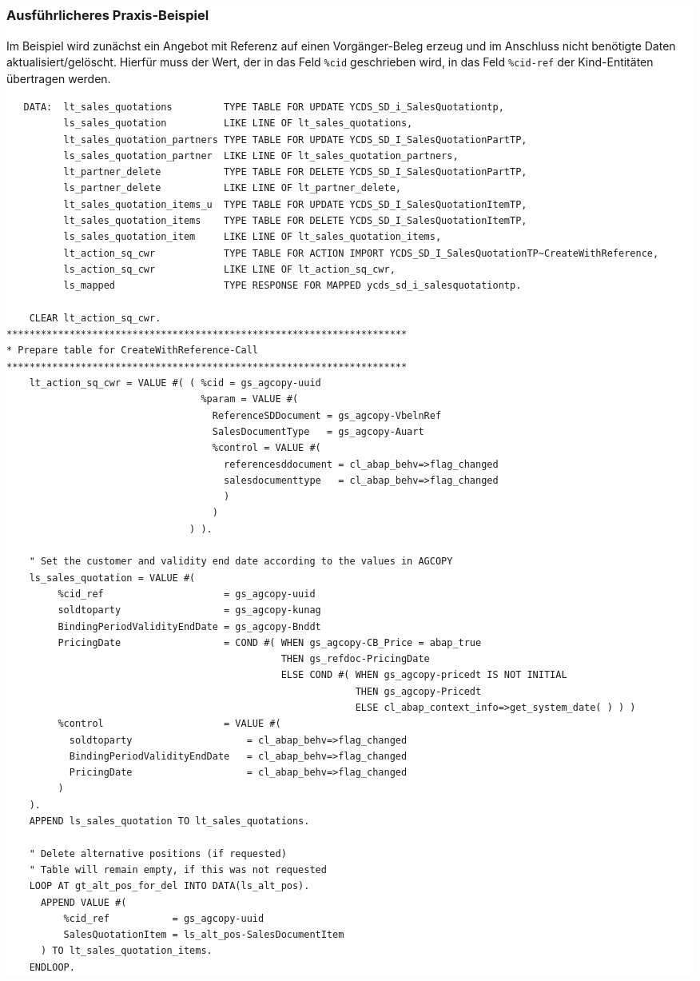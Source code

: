 ### Ausführlicheres Praxis-Beispiel

Im Beispiel wird zunächst ein Angebot mit Referenz auf einen Vorgänger-Beleg erzeug und im Anschluss nicht benötigte Daten aktualisiert/gelöscht.
Hierfür muss der Wert, der in das Feld `%cid` geschrieben wird, in das Feld `%cid-ref` der Kind-Entitäten übertragen werden.

```abap
   DATA:  lt_sales_quotations         TYPE TABLE FOR UPDATE YCDS_SD_i_SalesQuotationtp,
          ls_sales_quotation          LIKE LINE OF lt_sales_quotations,
          lt_sales_quotation_partners TYPE TABLE FOR UPDATE YCDS_SD_I_SalesQuotationPartTP,
          ls_sales_quotation_partner  LIKE LINE OF lt_sales_quotation_partners,
          lt_partner_delete           TYPE TABLE FOR DELETE YCDS_SD_I_SalesQuotationPartTP,
          ls_partner_delete           LIKE LINE OF lt_partner_delete,
          lt_sales_quotation_items_u  TYPE TABLE FOR UPDATE YCDS_SD_I_SalesQuotationItemTP,
          lt_sales_quotation_items    TYPE TABLE FOR DELETE YCDS_SD_I_SalesQuotationItemTP,
          ls_sales_quotation_item     LIKE LINE OF lt_sales_quotation_items,
          lt_action_sq_cwr            TYPE TABLE FOR ACTION IMPORT YCDS_SD_I_SalesQuotationTP~CreateWithReference,
          ls_action_sq_cwr            LIKE LINE OF lt_action_sq_cwr,
          ls_mapped                   TYPE RESPONSE FOR MAPPED ycds_sd_i_salesquotationtp.

    CLEAR lt_action_sq_cwr.
**********************************************************************
* Prepare table for CreateWithReference-Call
**********************************************************************
    lt_action_sq_cwr = VALUE #( ( %cid = gs_agcopy-uuid
                                  %param = VALUE #(
                                    ReferenceSDDocument = gs_agcopy-VbelnRef
                                    SalesDocumentType   = gs_agcopy-Auart
                                    %control = VALUE #(
                                      referencesddocument = cl_abap_behv=>flag_changed
                                      salesdocumenttype   = cl_abap_behv=>flag_changed
                                      )
                                    )
                                ) ).

    " Set the customer and validity end date according to the values in AGCOPY
    ls_sales_quotation = VALUE #(
         %cid_ref                     = gs_agcopy-uuid
         soldtoparty                  = gs_agcopy-kunag
         BindingPeriodValidityEndDate = gs_agcopy-Bnddt
         PricingDate                  = COND #( WHEN gs_agcopy-CB_Price = abap_true
                                                THEN gs_refdoc-PricingDate
                                                ELSE COND #( WHEN gs_agcopy-pricedt IS NOT INITIAL
                                                             THEN gs_agcopy-Pricedt
                                                             ELSE cl_abap_context_info=>get_system_date( ) ) )
         %control                     = VALUE #(
           soldtoparty                    = cl_abap_behv=>flag_changed
           BindingPeriodValidityEndDate   = cl_abap_behv=>flag_changed
           PricingDate                    = cl_abap_behv=>flag_changed
         )
    ).
    APPEND ls_sales_quotation TO lt_sales_quotations.

    " Delete alternative positions (if requested)
    " Table will remain empty, if this was not requested
    LOOP AT gt_alt_pos_for_del INTO DATA(ls_alt_pos).
      APPEND VALUE #(
          %cid_ref           = gs_agcopy-uuid
          SalesQuotationItem = ls_alt_pos-SalesDocumentItem
      ) TO lt_sales_quotation_items.
    ENDLOOP.
```